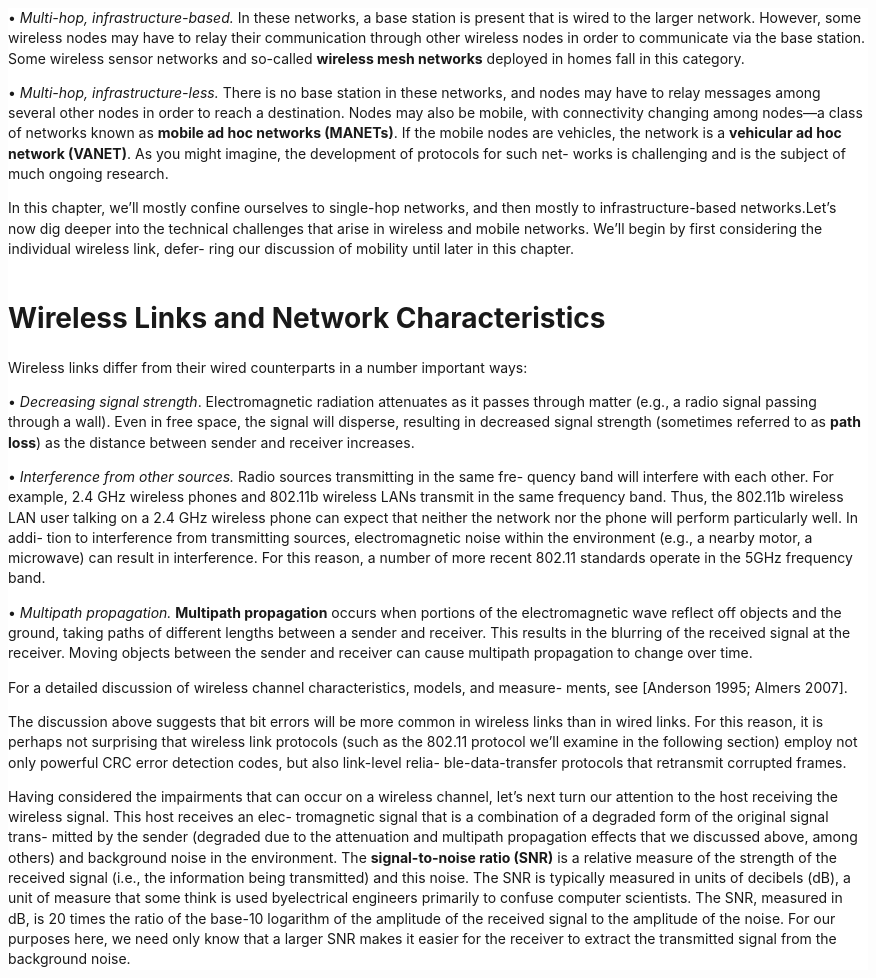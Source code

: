• _Multi-hop, infrastructure-based._ In these networks, a base station is present that is wired to the larger network. However, some wireless nodes may have to relay their communication through other wireless nodes in order to communicate via the base station. Some wireless sensor networks and so-called **wireless mesh networks** deployed in homes fall in this category.

• _Multi-hop, infrastructure-less._ There is no base station in these networks, and nodes may have to relay messages among several other nodes in order to reach a destination. Nodes may also be mobile, with connectivity changing among nodes—a class of networks known as **mobile ad hoc networks (MANETs)**. If the mobile nodes are vehicles, the network is a **vehicular ad hoc network (VANET)**. As you might imagine, the development of protocols for such net- works is challenging and is the subject of much ongoing research.

In this chapter, we’ll mostly confine ourselves to single-hop networks, and then mostly to infrastructure-based networks.Let’s now dig deeper into the technical challenges that arise in wireless and mobile networks. We’ll begin by first considering the individual wireless link, defer- ring our discussion of mobility until later in this chapter.

# Wireless Links and Network Characteristics
Wireless links differ from their wired counterparts in a number important ways:

• _Decreasing signal strength_. Electromagnetic radiation attenuates as it passes through matter (e.g., a radio signal passing through a wall). Even in free space, the signal will disperse, resulting in decreased signal strength (sometimes referred to as **path loss**) as the distance between sender and receiver increases.

• _Interference from other sources._ Radio sources transmitting in the same fre- quency band will interfere with each other. For example, 2.4 GHz wireless phones and 802.11b wireless LANs transmit in the same frequency band. Thus, the 802.11b wireless LAN user talking on a 2.4 GHz wireless phone can expect that neither the network nor the phone will perform particularly well. In addi- tion to interference from transmitting sources, electromagnetic noise within the environment (e.g., a nearby motor, a microwave) can result in interference. For this reason, a number of more recent 802.11 standards operate in the 5GHz frequency band.

• _Multipath propagation._ **Multipath propagation** occurs when portions of the electromagnetic wave reflect off objects and the ground, taking paths of different lengths between a sender and receiver. This results in the blurring of the received signal at the receiver. Moving objects between the sender and receiver can cause multipath propagation to change over time.

For a detailed discussion of wireless channel characteristics, models, and measure- ments, see \[Anderson 1995; Almers 2007\].

The discussion above suggests that bit errors will be more common in wireless links than in wired links. For this reason, it is perhaps not surprising that wireless link protocols (such as the 802.11 protocol we’ll examine in the following section) employ not only powerful CRC error detection codes, but also link-level relia- ble-data-transfer protocols that retransmit corrupted frames.

Having considered the impairments that can occur on a wireless channel, let’s next turn our attention to the host receiving the wireless signal. This host receives an elec- tromagnetic signal that is a combination of a degraded form of the original signal trans- mitted by the sender (degraded due to the attenuation and multipath propagation effects that we discussed above, among others) and background noise in the environment. The **signal-to-noise ratio (SNR)** is a relative measure of the strength of the received signal (i.e., the information being transmitted) and this noise. The SNR is typically measured in units of decibels (dB), a unit of measure that some think is used byelectrical engineers primarily to confuse computer scientists. The SNR, measured in dB, is 20 times the ratio of the base-10 logarithm of the amplitude of the received signal to the amplitude of the noise. For our purposes here, we need only know that a larger SNR makes it easier for the receiver to extract the transmitted signal from the background noise.
